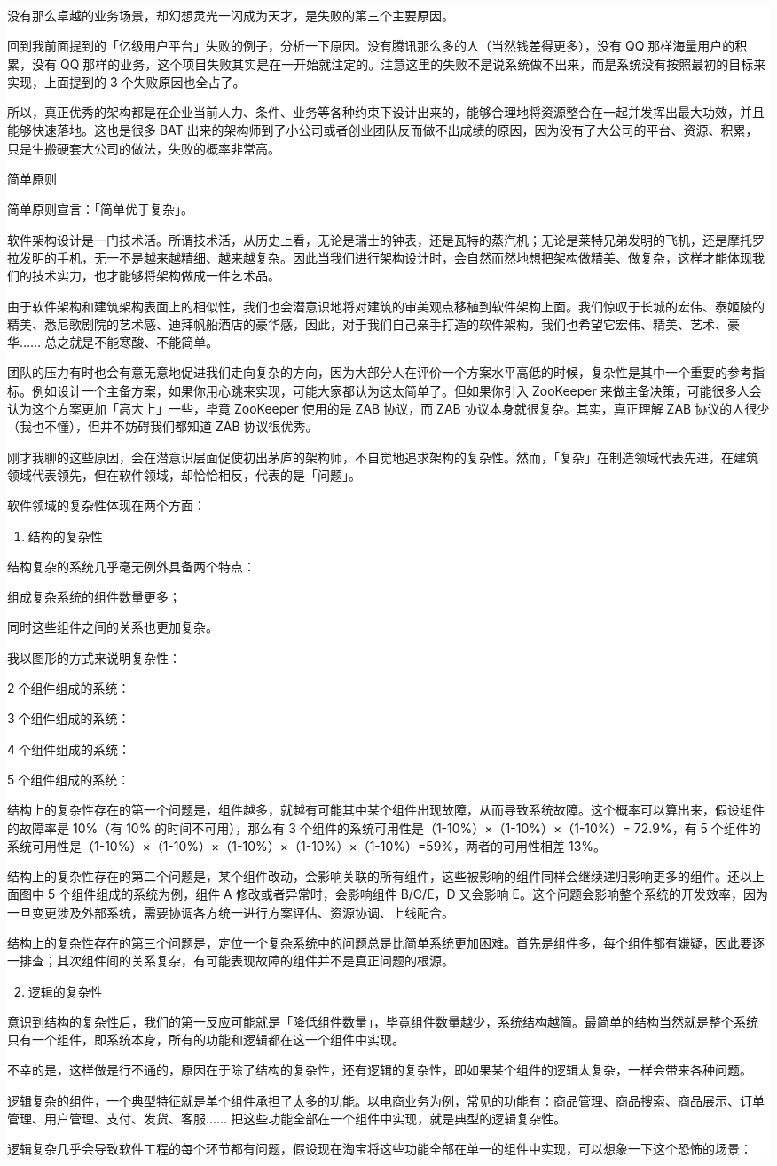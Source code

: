 没有那么卓越的业务场景，却幻想灵光一闪成为天才，是失败的第三个主要原因。

回到我前面提到的「亿级用户平台」失败的例子，分析一下原因。没有腾讯那么多的人（当然钱差得更多），没有 QQ 那样海量用户的积累，没有 QQ 那样的业务，这个项目失败其实是在一开始就注定的。注意这里的失败不是说系统做不出来，而是系统没有按照最初的目标来实现，上面提到的 3 个失败原因也全占了。

所以，真正优秀的架构都是在企业当前人力、条件、业务等各种约束下设计出来的，能够合理地将资源整合在一起并发挥出最大功效，并且能够快速落地。这也是很多 BAT 出来的架构师到了小公司或者创业团队反而做不出成绩的原因，因为没有了大公司的平台、资源、积累，只是生搬硬套大公司的做法，失败的概率非常高。

简单原则

简单原则宣言：「简单优于复杂」。

软件架构设计是一门技术活。所谓技术活，从历史上看，无论是瑞士的钟表，还是瓦特的蒸汽机；无论是莱特兄弟发明的飞机，还是摩托罗拉发明的手机，无一不是越来越精细、越来越复杂。因此当我们进行架构设计时，会自然而然地想把架构做精美、做复杂，这样才能体现我们的技术实力，也才能够将架构做成一件艺术品。

由于软件架构和建筑架构表面上的相似性，我们也会潜意识地将对建筑的审美观点移植到软件架构上面。我们惊叹于长城的宏伟、泰姬陵的精美、悉尼歌剧院的艺术感、迪拜帆船酒店的豪华感，因此，对于我们自己亲手打造的软件架构，我们也希望它宏伟、精美、艺术、豪华…… 总之就是不能寒酸、不能简单。

团队的压力有时也会有意无意地促进我们走向复杂的方向，因为大部分人在评价一个方案水平高低的时候，复杂性是其中一个重要的参考指标。例如设计一个主备方案，如果你用心跳来实现，可能大家都认为这太简单了。但如果你引入 ZooKeeper 来做主备决策，可能很多人会认为这个方案更加「高大上」一些，毕竟 ZooKeeper 使用的是 ZAB 协议，而 ZAB 协议本身就很复杂。其实，真正理解 ZAB 协议的人很少（我也不懂），但并不妨碍我们都知道 ZAB 协议很优秀。

刚才我聊的这些原因，会在潜意识层面促使初出茅庐的架构师，不自觉地追求架构的复杂性。然而，「复杂」在制造领域代表先进，在建筑领域代表领先，但在软件领域，却恰恰相反，代表的是「问题」。

软件领域的复杂性体现在两个方面：

1. 结构的复杂性

结构复杂的系统几乎毫无例外具备两个特点：

组成复杂系统的组件数量更多；

同时这些组件之间的关系也更加复杂。

我以图形的方式来说明复杂性：

2 个组件组成的系统：

3 个组件组成的系统：

4 个组件组成的系统：

5 个组件组成的系统：

结构上的复杂性存在的第一个问题是，组件越多，就越有可能其中某个组件出现故障，从而导致系统故障。这个概率可以算出来，假设组件的故障率是 10%（有 10% 的时间不可用），那么有 3 个组件的系统可用性是（1-10%）×（1-10%）×（1-10%）= 72.9%，有 5 个组件的系统可用性是（1-10%）×（1-10%）×（1-10%）×（1-10%）×（1-10%）=59%，两者的可用性相差 13%。

结构上的复杂性存在的第二个问题是，某个组件改动，会影响关联的所有组件，这些被影响的组件同样会继续递归影响更多的组件。还以上面图中 5 个组件组成的系统为例，组件 A 修改或者异常时，会影响组件 B/C/E，D 又会影响 E。这个问题会影响整个系统的开发效率，因为一旦变更涉及外部系统，需要协调各方统一进行方案评估、资源协调、上线配合。

结构上的复杂性存在的第三个问题是，定位一个复杂系统中的问题总是比简单系统更加困难。首先是组件多，每个组件都有嫌疑，因此要逐一排查；其次组件间的关系复杂，有可能表现故障的组件并不是真正问题的根源。

2. 逻辑的复杂性

意识到结构的复杂性后，我们的第一反应可能就是「降低组件数量」，毕竟组件数量越少，系统结构越简。最简单的结构当然就是整个系统只有一个组件，即系统本身，所有的功能和逻辑都在这一个组件中实现。

不幸的是，这样做是行不通的，原因在于除了结构的复杂性，还有逻辑的复杂性，即如果某个组件的逻辑太复杂，一样会带来各种问题。

逻辑复杂的组件，一个典型特征就是单个组件承担了太多的功能。以电商业务为例，常见的功能有：商品管理、商品搜索、商品展示、订单管理、用户管理、支付、发货、客服…… 把这些功能全部在一个组件中实现，就是典型的逻辑复杂性。

逻辑复杂几乎会导致软件工程的每个环节都有问题，假设现在淘宝将这些功能全部在单一的组件中实现，可以想象一下这个恐怖的场景：
